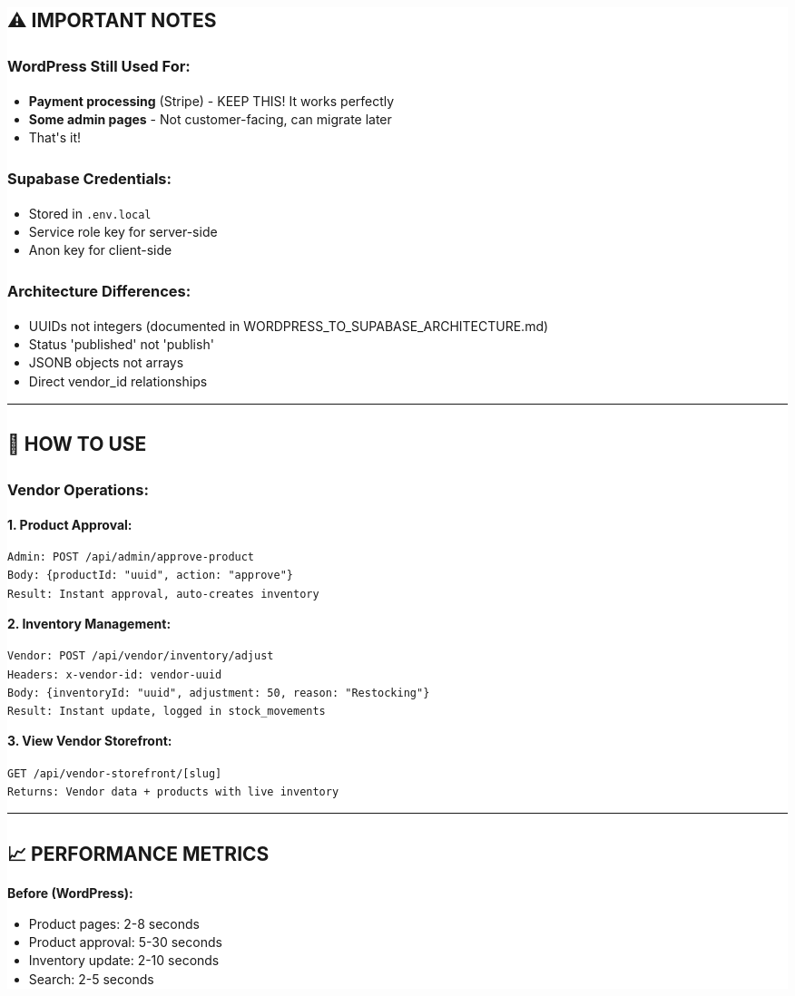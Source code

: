 ## ⚠️ IMPORTANT NOTES

### **WordPress Still Used For:**
- **Payment processing** (Stripe) - KEEP THIS! It works perfectly
- **Some admin pages** - Not customer-facing, can migrate later
- That's it!

### **Supabase Credentials:**
- Stored in `.env.local`
- Service role key for server-side
- Anon key for client-side

### **Architecture Differences:**
- UUIDs not integers (documented in WORDPRESS_TO_SUPABASE_ARCHITECTURE.md)
- Status 'published' not 'publish'
- JSONB objects not arrays
- Direct vendor_id relationships

---

## 🔧 HOW TO USE

### **Vendor Operations:**

**1. Product Approval:**
```
Admin: POST /api/admin/approve-product
Body: {productId: "uuid", action: "approve"}
Result: Instant approval, auto-creates inventory
```

**2. Inventory Management:**
```
Vendor: POST /api/vendor/inventory/adjust
Headers: x-vendor-id: vendor-uuid
Body: {inventoryId: "uuid", adjustment: 50, reason: "Restocking"}
Result: Instant update, logged in stock_movements
```

**3. View Vendor Storefront:**
```
GET /api/vendor-storefront/[slug]
Returns: Vendor data + products with live inventory
```

---

## 📈 PERFORMANCE METRICS

**Before (WordPress):**
- Product pages: 2-8 seconds
- Product approval: 5-30 seconds
- Inventory update: 2-10 seconds
- Search: 2-5 seconds
